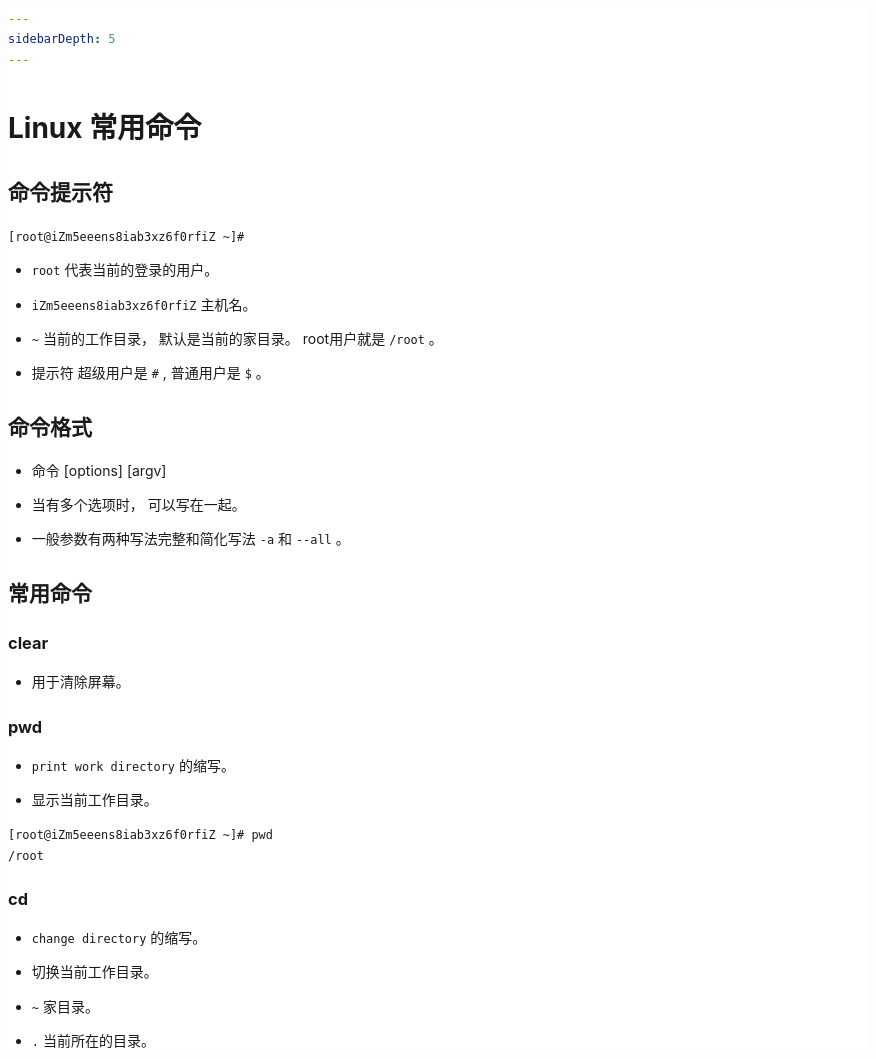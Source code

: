 ```yaml
---
sidebarDepth: 5
---
```

#  Linux 常用命令

## 命令提示符

``` bash
[root@iZm5eeens8iab3xz6f0rfiZ ~]#
```

* `root` 代表当前的登录的用户。

* `iZm5eeens8iab3xz6f0rfiZ` 主机名。

* `~` 当前的工作目录， 默认是当前的家目录。 root用户就是 `/root` 。

* 提示符  超级用户是 `#` , 普通用户是 `$` 。

## 命令格式

* 命令 [options] [argv]

* 当有多个选项时， 可以写在一起。

* 一般参数有两种写法完整和简化写法 `-a` 和 `--all` 。

## 常用命令

### clear

* 用于清除屏幕。 

### pwd

* `print work directory` 的缩写。

*  显示当前工作目录。

``` bash
[root@iZm5eeens8iab3xz6f0rfiZ ~]# pwd
/root
```

### cd

* `change directory` 的缩写。

*  切换当前工作目录。

* `~` 家目录。

* `.` 当前所在的目录。
